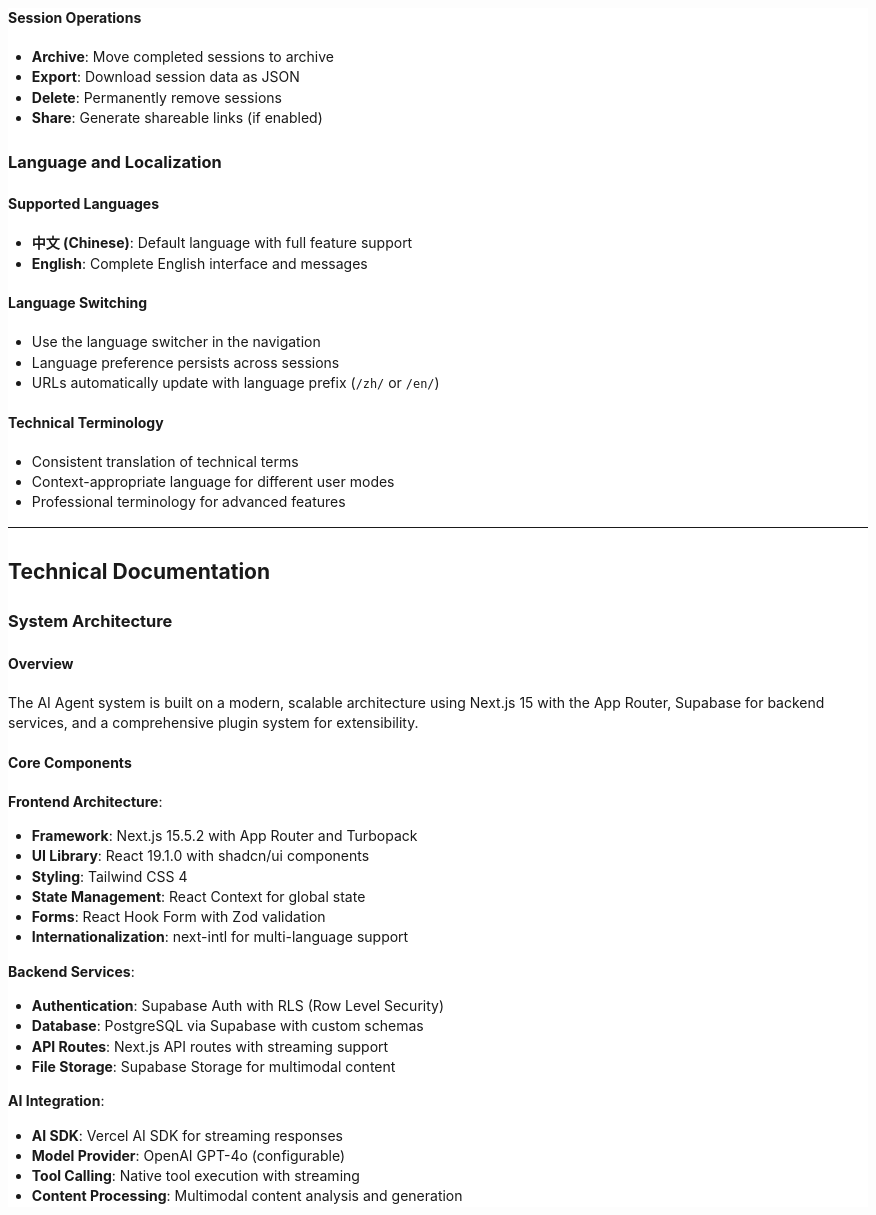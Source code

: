 #### Session Operations
- **Archive**: Move completed sessions to archive
- **Export**: Download session data as JSON
- **Delete**: Permanently remove sessions
- **Share**: Generate shareable links (if enabled)

### Language and Localization

#### Supported Languages
- **中文 (Chinese)**: Default language with full feature support
- **English**: Complete English interface and messages

#### Language Switching
- Use the language switcher in the navigation
- Language preference persists across sessions
- URLs automatically update with language prefix (`/zh/` or `/en/`)

#### Technical Terminology
- Consistent translation of technical terms
- Context-appropriate language for different user modes
- Professional terminology for advanced features

---

## Technical Documentation

### System Architecture

#### Overview
The AI Agent system is built on a modern, scalable architecture using Next.js 15 with the App Router, Supabase for backend services, and a comprehensive plugin system for extensibility.

#### Core Components

**Frontend Architecture**:
- **Framework**: Next.js 15.5.2 with App Router and Turbopack
- **UI Library**: React 19.1.0 with shadcn/ui components
- **Styling**: Tailwind CSS 4
- **State Management**: React Context for global state
- **Forms**: React Hook Form with Zod validation
- **Internationalization**: next-intl for multi-language support

**Backend Services**:
- **Authentication**: Supabase Auth with RLS (Row Level Security)
- **Database**: PostgreSQL via Supabase with custom schemas
- **API Routes**: Next.js API routes with streaming support
- **File Storage**: Supabase Storage for multimodal content

**AI Integration**:
- **AI SDK**: Vercel AI SDK for streaming responses
- **Model Provider**: OpenAI GPT-4o (configurable)
- **Tool Calling**: Native tool execution with streaming
- **Content Processing**: Multimodal content analysis and generation
